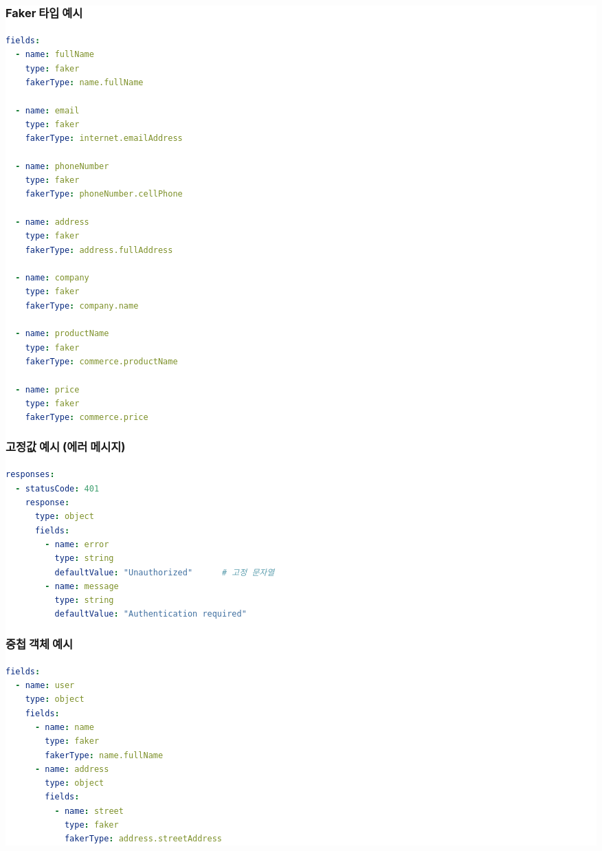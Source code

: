### Faker 타입 예시

```yaml
fields:
  - name: fullName
    type: faker
    fakerType: name.fullName

  - name: email
    type: faker
    fakerType: internet.emailAddress

  - name: phoneNumber
    type: faker
    fakerType: phoneNumber.cellPhone

  - name: address
    type: faker
    fakerType: address.fullAddress

  - name: company
    type: faker
    fakerType: company.name

  - name: productName
    type: faker
    fakerType: commerce.productName

  - name: price
    type: faker
    fakerType: commerce.price
```

### 고정값 예시 (에러 메시지)

```yaml
responses:
  - statusCode: 401
    response:
      type: object
      fields:
        - name: error
          type: string
          defaultValue: "Unauthorized"      # 고정 문자열
        - name: message
          type: string
          defaultValue: "Authentication required"
```

### 중첩 객체 예시

```yaml
fields:
  - name: user
    type: object
    fields:
      - name: name
        type: faker
        fakerType: name.fullName
      - name: address
        type: object
        fields:
          - name: street
            type: faker
            fakerType: address.streetAddress
```